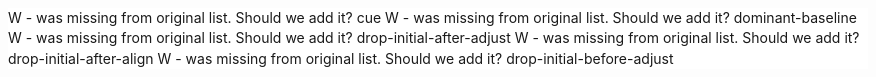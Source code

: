 </td>
<td> W - was missing from original list. Should we add it?
</td></tr>
<tr>
<td> cue
</td>
<td>
</td>
<td>
</td>
<td>
</td>
<td>
</td>
<td> W - was missing from original list. Should we add it?
</td></tr>
<tr>
<td> dominant-baseline
</td>
<td>
</td>
<td>
</td>
<td>
</td>
<td>
</td>
<td> W - was missing from original list. Should we add it?
</td></tr>
<tr>
<td> drop-initial-after-adjust
</td>
<td>
</td>
<td>
</td>
<td>
</td>
<td>
</td>
<td> W - was missing from original list. Should we add it?
</td></tr>
<tr>
<td> drop-initial-after-align
</td>
<td>
</td>
<td>
</td>
<td>
</td>
<td>
</td>
<td> W - was missing from original list. Should we add it?
</td></tr>
<tr>
<td> drop-initial-before-adjust
</td>
<td>
</td>
<td>
</td>
<td>
</td>
